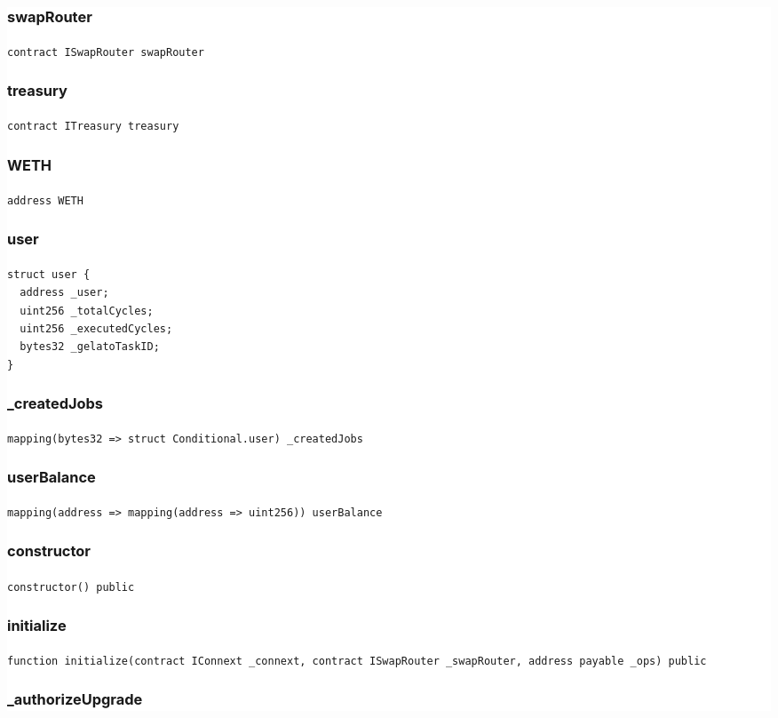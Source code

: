 ### swapRouter

```solidity
contract ISwapRouter swapRouter
```

### treasury

```solidity
contract ITreasury treasury
```

### WETH

```solidity
address WETH
```

### user

```solidity
struct user {
  address _user;
  uint256 _totalCycles;
  uint256 _executedCycles;
  bytes32 _gelatoTaskID;
}
```

### \_createdJobs

```solidity
mapping(bytes32 => struct Conditional.user) _createdJobs
```

### userBalance

```solidity
mapping(address => mapping(address => uint256)) userBalance
```

### constructor

```solidity
constructor() public
```

### initialize

```solidity
function initialize(contract IConnext _connext, contract ISwapRouter _swapRouter, address payable _ops) public
```

### \_authorizeUpgrade
